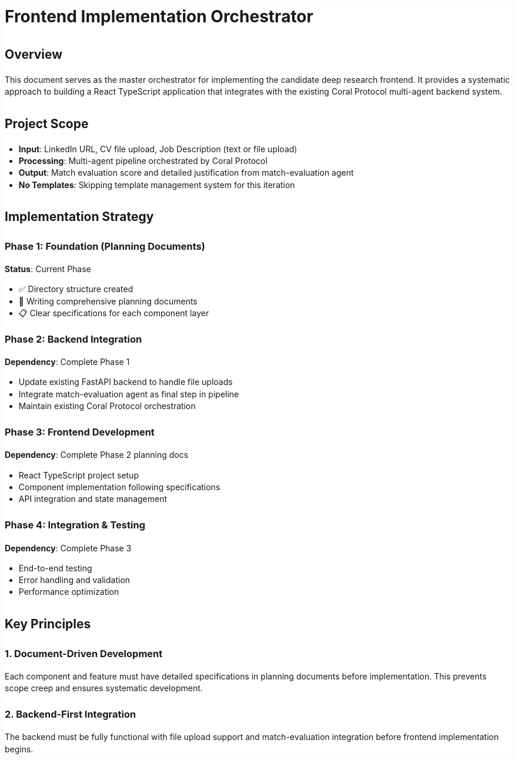 # Frontend Implementation Orchestrator

## Overview
This document serves as the master orchestrator for implementing the candidate deep research frontend. It provides a systematic approach to building a React TypeScript application that integrates with the existing Coral Protocol multi-agent backend system.

## Project Scope
- **Input**: LinkedIn URL, CV file upload, Job Description (text or file upload)
- **Processing**: Multi-agent pipeline orchestrated by Coral Protocol
- **Output**: Match evaluation score and detailed justification from match-evaluation agent
- **No Templates**: Skipping template management system for this iteration

## Implementation Strategy

### Phase 1: Foundation (Planning Documents)
**Status**: Current Phase
- ✅ Directory structure created
- 🔄 Writing comprehensive planning documents
- 📋 Clear specifications for each component layer

### Phase 2: Backend Integration
**Dependency**: Complete Phase 1
- Update existing FastAPI backend to handle file uploads
- Integrate match-evaluation agent as final step in pipeline
- Maintain existing Coral Protocol orchestration

### Phase 3: Frontend Development
**Dependency**: Complete Phase 2 planning docs
- React TypeScript project setup
- Component implementation following specifications
- API integration and state management

### Phase 4: Integration & Testing
**Dependency**: Complete Phase 3
- End-to-end testing
- Error handling and validation
- Performance optimization

## Key Principles

### 1. Document-Driven Development
Each component and feature must have detailed specifications in planning documents before implementation. This prevents scope creep and ensures systematic development.

### 2. Backend-First Integration
The backend must be fully functional with file upload support and match-evaluation integration before frontend implementation begins.
